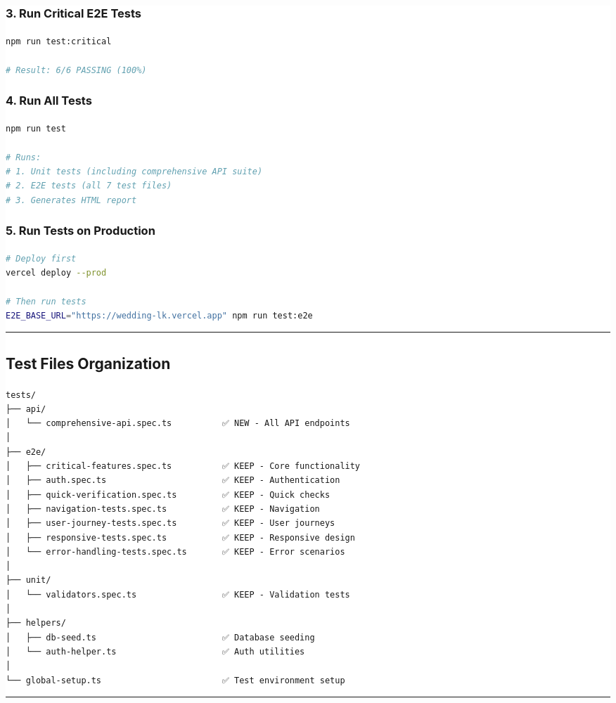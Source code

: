 ### 3. **Run Critical E2E Tests**
```bash
npm run test:critical

# Result: 6/6 PASSING (100%)
```

### 4. **Run All Tests**
```bash
npm run test

# Runs:
# 1. Unit tests (including comprehensive API suite)
# 2. E2E tests (all 7 test files)
# 3. Generates HTML report
```

### 5. **Run Tests on Production**
```bash
# Deploy first
vercel deploy --prod

# Then run tests
E2E_BASE_URL="https://wedding-lk.vercel.app" npm run test:e2e
```

---

## Test Files Organization

```
tests/
├── api/
│   └── comprehensive-api.spec.ts          ✅ NEW - All API endpoints
│
├── e2e/
│   ├── critical-features.spec.ts          ✅ KEEP - Core functionality
│   ├── auth.spec.ts                       ✅ KEEP - Authentication
│   ├── quick-verification.spec.ts         ✅ KEEP - Quick checks
│   ├── navigation-tests.spec.ts           ✅ KEEP - Navigation
│   ├── user-journey-tests.spec.ts         ✅ KEEP - User journeys
│   ├── responsive-tests.spec.ts           ✅ KEEP - Responsive design
│   └── error-handling-tests.spec.ts       ✅ KEEP - Error scenarios
│
├── unit/
│   └── validators.spec.ts                 ✅ KEEP - Validation tests
│
├── helpers/
│   ├── db-seed.ts                         ✅ Database seeding
│   └── auth-helper.ts                     ✅ Auth utilities
│
└── global-setup.ts                        ✅ Test environment setup
```

---